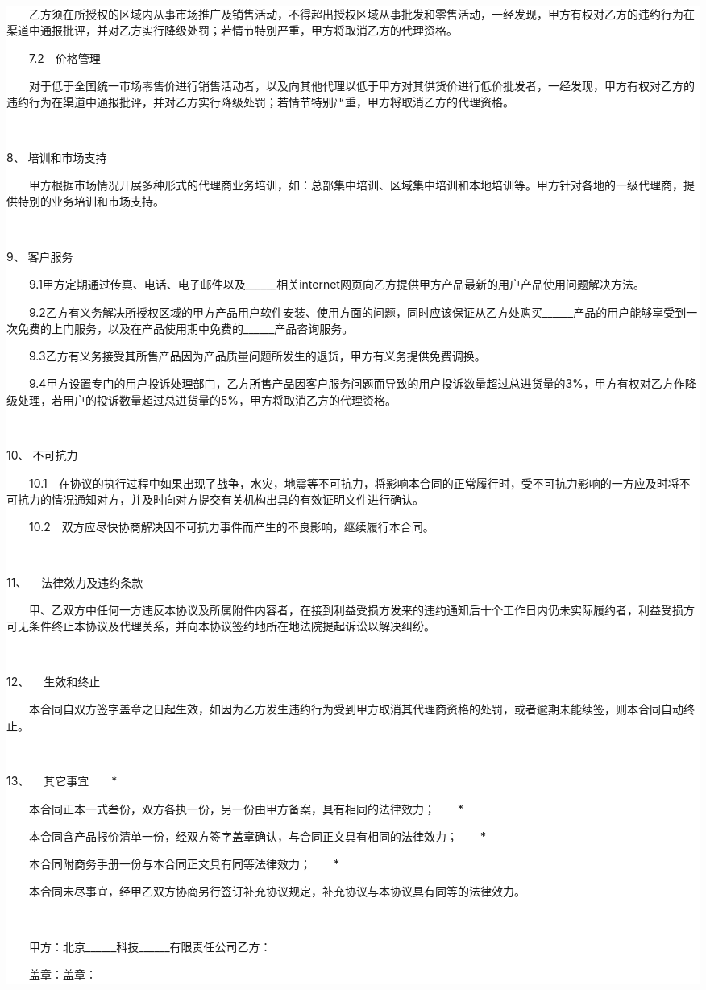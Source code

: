 　　乙方须在所授权的区域内从事市场推广及销售活动，不得超出授权区域从事批发和零售活动，一经发现，甲方有权对乙方的违约行为在渠道中通报批评，并对乙方实行降级处罚；若情节特别严重，甲方将取消乙方的代理资格。　　

　　7.2　价格管理　　

　　对于低于全国统一市场零售价进行销售活动者，以及向其他代理以低于甲方对其供货价进行低价批发者，一经发现，甲方有权对乙方的违约行为在渠道中通报批评，并对乙方实行降级处罚；若情节特别严重，甲方将取消乙方的代理资格。

　　

8、
培训和市场支持　　

　　甲方根据市场情况开展多种形式的代理商业务培训，如：总部集中培训、区域集中培训和本地培训等。甲方针对各地的一级代理商，提供特别的业务培训和市场支持。

　　

9、
客户服务　　

　　9.1甲方定期通过传真、电话、电子邮件以及______相关internet网页向乙方提供甲方产品最新的用户产品使用问题解决方法。　　

　　9.2乙方有义务解决所授权区域的甲方产品用户软件安装、使用方面的问题，同时应该保证从乙方处购买______产品的用户能够享受到一次免费的上门服务，以及在产品使用期中免费的______产品咨询服务。　　

　　9.3乙方有义务接受其所售产品因为产品质量问题所发生的退货，甲方有义务提供免费调换。　　

　　9.4甲方设置专门的用户投诉处理部门，乙方所售产品因客户服务问题而导致的用户投诉数量超过总进货量的3%，甲方有权对乙方作降级处理，若用户的投诉数量超过总进货量的5%，甲方将取消乙方的代理资格。

　　

10、
不可抗力　　

　　10.1　在协议的执行过程中如果出现了战争，水灾，地震等不可抗力，将影响本合同的正常履行时，受不可抗力影响的一方应及时将不可抗力的情况通知对方，并及时向对方提交有关机构出具的有效证明文件进行确认。　　

　　10.2　双方应尽快协商解决因不可抗力事件而产生的不良影响，继续履行本合同。

　　

11、
　法律效力及违约条款　　

　　甲、乙双方中任何一方违反本协议及所属附件内容者，在接到利益受损方发来的违约通知后十个工作日内仍未实际履约者，利益受损方可无条件终止本协议及代理关系，并向本协议签约地所在地法院提起诉讼以解决纠纷。

　　

12、
　生效和终止　　

　　本合同自双方签字盖章之日起生效，如因为乙方发生违约行为受到甲方取消其代理商资格的处罚，或者逾期未能续签，则本合同自动终止。

　　

13、
　其它事宜　　* 

　　本合同正本一式叁份，双方各执一份，另一份由甲方备案，具有相同的法律效力；　　* 

　　本合同含产品报价清单一份，经双方签字盖章确认，与合同正文具有相同的法律效力；　　* 

　　本合同附商务手册一份与本合同正文具有同等法律效力；　　* 

　　本合同未尽事宜，经甲乙双方协商另行签订补充协议规定，补充协议与本协议具有同等的法律效力。

　　

　　甲方：北京______科技______有限责任公司乙方：

　　盖章：盖章：
